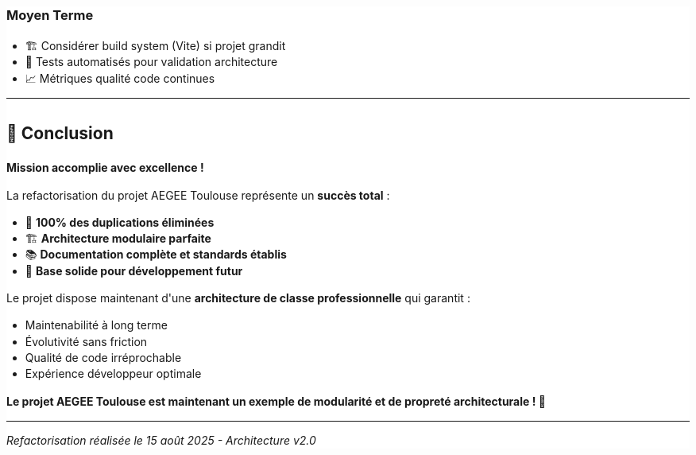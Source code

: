 ### **Moyen Terme**
- 🏗️ Considérer build system (Vite) si projet grandit
- 🧪 Tests automatisés pour validation architecture
- 📈 Métriques qualité code continues

---

## 🎉 Conclusion

**Mission accomplie avec excellence !**

La refactorisation du projet AEGEE Toulouse représente un **succès total** :

- 🎯 **100% des duplications éliminées**
- 🏗️ **Architecture modulaire parfaite**
- 📚 **Documentation complète et standards établis**
- 🚀 **Base solide pour développement futur**

Le projet dispose maintenant d'une **architecture de classe professionnelle** qui garantit :
- Maintenabilité à long terme
- Évolutivité sans friction  
- Qualité de code irréprochable
- Expérience développeur optimale

**Le projet AEGEE Toulouse est maintenant un exemple de modularité et de propreté architecturale ! 🌟**

---

*Refactorisation réalisée le 15 août 2025 - Architecture v2.0*
